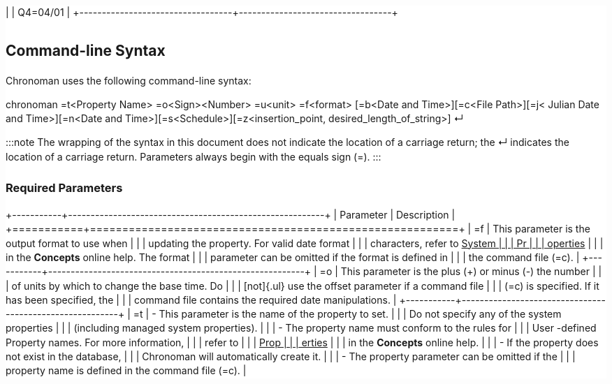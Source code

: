 |                                  | Q4=04/01                         |
+----------------------------------+----------------------------------+

## Command-line Syntax

Chronoman uses the following command-line syntax:

chronoman =t\<Property Name\> =o\<Sign\>\<Number\> =u\<unit\>
=f\<format\> \[=b\<Date and Time\>\]\[=c\<File Path\>\]\[=j\< Julian Date and Time\>\]\[=n\<Date and
Time\>\]\[=s\<Schedule\>\]\[=z\<insertion_point, desired_length_of_string\>\] ↵

:::note
The wrapping of the syntax in this document does not indicate the location of a carriage return; the ↵ indicates the location of a carriage return. Parameters always begin with the equals sign (=).
:::

### Required Parameters

+-----------+---------------------------------------------------------+
| Parameter | Description                                             |
+===========+=========================================================+
| =f        | This parameter is the output format to use when         |
|           | updating the property. For valid date format            |
|           | characters, refer to [System                            | |           | Pr                                                      |
|           | operties](../../objects/properties.md#System) |
|           |  in the **Concepts** online help. The format      |
|           | parameter can be omitted if the format is defined in    |
|           | the command file (=c).                                  |
+-----------+---------------------------------------------------------+
| =o        | This parameter is the plus (+) or minus (-) the number  |
|           | of units by which to change the base time. Do           |
|           | [not]{.ul} use the offset parameter if a command file   | |           | (=c) is specified. If it has been specified, the        |
|           | command file contains the required date manipulations.  |
+-----------+---------------------------------------------------------+
| =t        | -   This parameter is the name of the property to set.  |
|           |     Do not specify any of the system properties         |
|           |     (including managed system properties).              |
|           | -   The property name must conform to the rules for     |
|           |     User -defined Property names. For more information, |
|           |     refer to                                            |
|           |     [Prop                                               | |           | erties](../../objects/properties.md#Defining) |
|           |      in the **Concepts** online help.             |
|           | -   If the property does not exist in the database,     |
|           |     Chronoman will automatically create it.             |
|           | -   The property parameter can be omitted if the        |
|           |     property name is defined in the command file (=c).  |